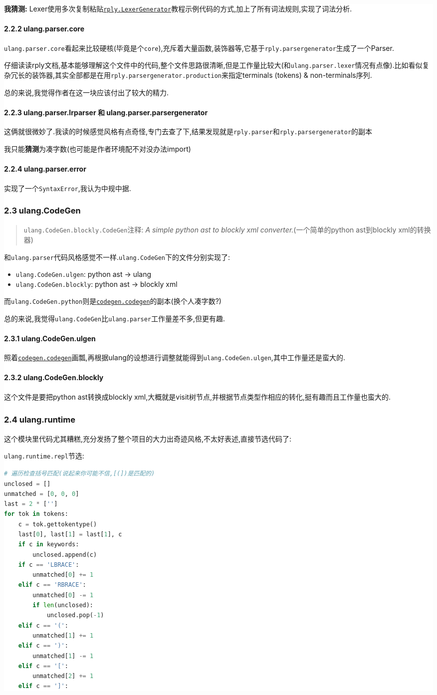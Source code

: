 **我猜测:** Lexer使用多次复制粘贴[`rply.LexerGenerator`](https://rply.readthedocs.io/en/latest/users-guide/lexers.html)教程示例代码的方式,加上了所有词法规则,实现了词法分析.

#### 2.2.2 ulang.parser.core
`ulang.parser.core`看起来比较硬核(毕竟是个`core`),充斥着大量函数,装饰器等,它基于`rply.parsergenerator`生成了一个Parser.

仔细读读rply文档,基本能够理解这个文件中的代码,整个文件思路很清晰,但是工作量比较大(和`ulang.parser.lexer`情况有点像).比如看似复杂冗长的装饰器,其实全部都是在用`rply.parsergenerator.production`来指定terminals (tokens) & non-terminals序列.

总的来说,我觉得作者在这一块应该付出了较大的精力.

#### 2.2.3 ulang.parser.lrparser 和 ulang.parser.parsergenerator
这俩就很微妙了.我读的时候感觉风格有点奇怪,专门去查了下,结果发现就是`rply.parser`和`rply.parsergenerator`的副本

我只能**猜测**为凑字数(也可能是作者环境配不对没办法import)

#### 2.2.4 ulang.parser.error
实现了一个`SyntaxError`,我认为中规中据.

### 2.3 ulang.CodeGen
> `ulang.CodeGen.blockly.CodeGen`注释: *A simple python ast to blockly xml converter.*(一个简单的python ast到blockly xml的转换器)

和`ulang.parser`代码风格感觉不一样.`ulang.CodeGen`下的文件分别实现了:
- `ulang.CodeGen.ulgen`: python ast -> ulang
- `ulang.CodeGen.blockly`: python ast -> blockly xml

而`ulang.CodeGen.python`则是[`codegen.codegen`](https://github.com/andreif/codegen/blob/master/codegen.py)的副本(换个人凑字数?)

总的来说,我觉得`ulang.CodeGen`比`ulang.parser`工作量差不多,但更有趣.

#### 2.3.1 ulang.CodeGen.ulgen
照着[`codegen.codegen`](https://github.com/andreif/codegen/blob/master/codegen.py)画瓢,再根据ulang的设想进行调整就能得到`ulang.CodeGen.ulgen`,其中工作量还是蛮大的.

#### 2.3.2 ulang.CodeGen.blockly
这个文件是要把python ast转换成blockly xml,大概就是visit树节点,并根据节点类型作相应的转化,挺有趣而且工作量也蛮大的.

### 2.4 ulang.runtime
这个模块里代码尤其糟糕,充分发扬了整个项目的大力出奇迹风格,不太好表述,直接节选代码了:

`ulang.runtime.repl`节选:
``` python
# 遍历检查括号匹配(说起来你可能不信,[(])是匹配的)
unclosed = []
unmatched = [0, 0, 0]
last = 2 * ['']
for tok in tokens:
    c = tok.gettokentype()
    last[0], last[1] = last[1], c
    if c in keywords:
        unclosed.append(c)
    if c == 'LBRACE':
        unmatched[0] += 1
    elif c == 'RBRACE':
        unmatched[0] -= 1
        if len(unclosed):
            unclosed.pop(-1)
    elif c == '(':
        unmatched[1] += 1
    elif c == ')':
        unmatched[1] -= 1
    elif c == '[':
        unmatched[2] += 1
    elif c == ']':
```